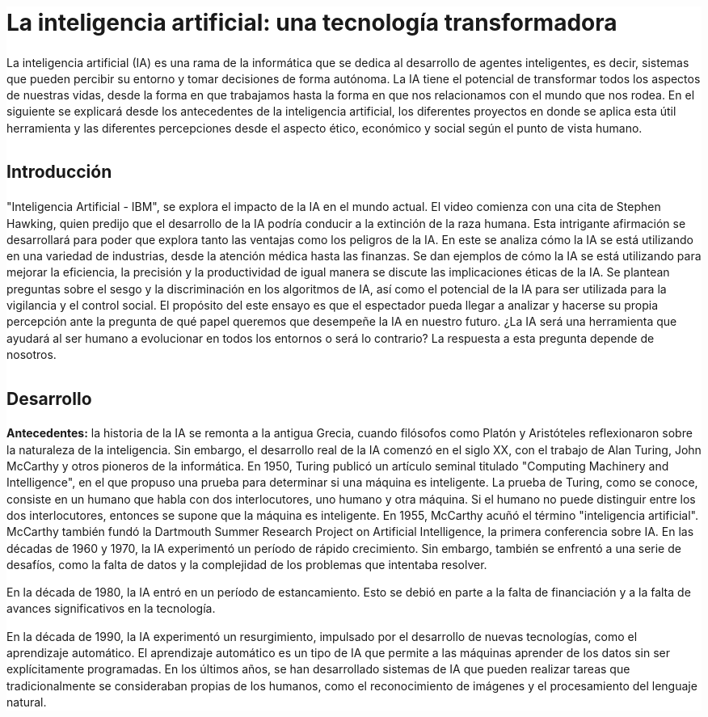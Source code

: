 # La inteligencia artificial: una tecnología transformadora
La inteligencia artificial (IA) es una rama de la informática que se dedica al desarrollo de agentes inteligentes, es decir, sistemas que pueden percibir su entorno y tomar decisiones de forma autónoma. La IA tiene el potencial de transformar todos los aspectos de nuestras vidas, desde la forma en que trabajamos hasta la forma en que nos relacionamos con el mundo que nos rodea.
En el siguiente se explicará desde los antecedentes de la inteligencia artificial, los diferentes proyectos en donde se aplica esta útil herramienta y las diferentes percepciones desde el aspecto ético, económico y social según el punto de vista humano.
## Introducción
"Inteligencia Artificial - IBM", se explora el impacto de la IA en el mundo actual. El video comienza con una cita de Stephen Hawking, quien predijo que el desarrollo de la IA podría conducir a la extinción de la raza humana. Esta intrigante afirmación se desarrollará para poder que explora tanto las ventajas como los peligros de la IA.
En este se analiza cómo la IA se está utilizando en una variedad de industrias, desde la atención médica hasta las finanzas. Se dan ejemplos de cómo la IA se está utilizando para mejorar la eficiencia, la precisión y la productividad de igual manera se discute las implicaciones éticas de la IA. Se plantean preguntas sobre el sesgo y la discriminación en los algoritmos de IA, así como el potencial de la IA para ser utilizada para la vigilancia y el control social.
El propósito del este ensayo es que el espectador pueda llegar a analizar y hacerse su propia percepción ante la pregunta de qué papel queremos que desempeñe la IA en nuestro futuro. ¿La IA será una herramienta que ayudará al ser humano a evolucionar en todos los entornos o será lo contrario? La respuesta a esta pregunta depende de nosotros.
## Desarrollo

**Antecedentes:** la historia de la IA se remonta a la antigua Grecia, cuando filósofos como Platón y Aristóteles reflexionaron sobre la naturaleza de la inteligencia. Sin embargo, el desarrollo real de la IA comenzó en el siglo XX, con el trabajo de Alan Turing, John McCarthy y otros pioneros de la informática.
En 1950, Turing publicó un artículo seminal titulado "Computing Machinery and Intelligence", en el que propuso una prueba para determinar si una máquina es inteligente. La prueba de Turing, como se conoce, consiste en un humano que habla con dos interlocutores, uno humano y otra máquina. Si el humano no puede distinguir entre los dos interlocutores, entonces se supone que la máquina es inteligente.
En 1955, McCarthy acuñó el término "inteligencia artificial". McCarthy también fundó la Dartmouth Summer Research Project on Artificial Intelligence, la primera conferencia sobre IA.
En las décadas de 1960 y 1970, la IA experimentó un período de rápido crecimiento. Sin embargo, también se enfrentó a una serie de desafíos, como la falta de datos y la complejidad de los problemas que intentaba resolver.

En la década de 1980, la IA entró en un período de estancamiento. Esto se debió en parte a la falta de financiación y a la falta de avances significativos en la tecnología.

En la década de 1990, la IA experimentó un resurgimiento, impulsado por el desarrollo de nuevas tecnologías, como el aprendizaje automático. El aprendizaje automático es un tipo de IA que permite a las máquinas aprender de los datos sin ser explícitamente programadas.
En los últimos años, se han desarrollado sistemas de IA que pueden realizar tareas que tradicionalmente se consideraban propias de los humanos, como el reconocimiento de imágenes y el procesamiento del lenguaje natural.
